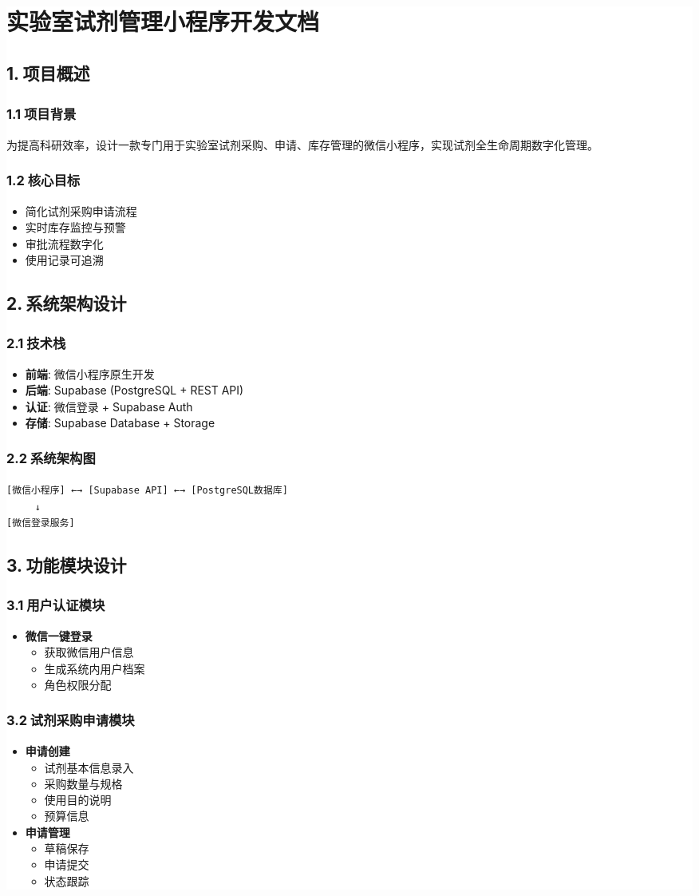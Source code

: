 # 实验室试剂管理小程序开发文档

## 1. 项目概述

### 1.1 项目背景
为提高科研效率，设计一款专门用于实验室试剂采购、申请、库存管理的微信小程序，实现试剂全生命周期数字化管理。

### 1.2 核心目标
- 简化试剂采购申请流程
- 实时库存监控与预警
- 审批流程数字化
- 使用记录可追溯

## 2. 系统架构设计

### 2.1 技术栈
- **前端**: 微信小程序原生开发
- **后端**: Supabase (PostgreSQL + REST API)
- **认证**: 微信登录 + Supabase Auth
- **存储**: Supabase Database + Storage

### 2.2 系统架构图
```
[微信小程序] ←→ [Supabase API] ←→ [PostgreSQL数据库]
     ↓
[微信登录服务]
```

## 3. 功能模块设计

### 3.1 用户认证模块
- **微信一键登录**
  - 获取微信用户信息
  - 生成系统内用户档案
  - 角色权限分配

### 3.2 试剂采购申请模块
- **申请创建**
  - 试剂基本信息录入
  - 采购数量与规格
  - 使用目的说明
  - 预算信息
- **申请管理**
  - 草稿保存
  - 申请提交
  - 状态跟踪
